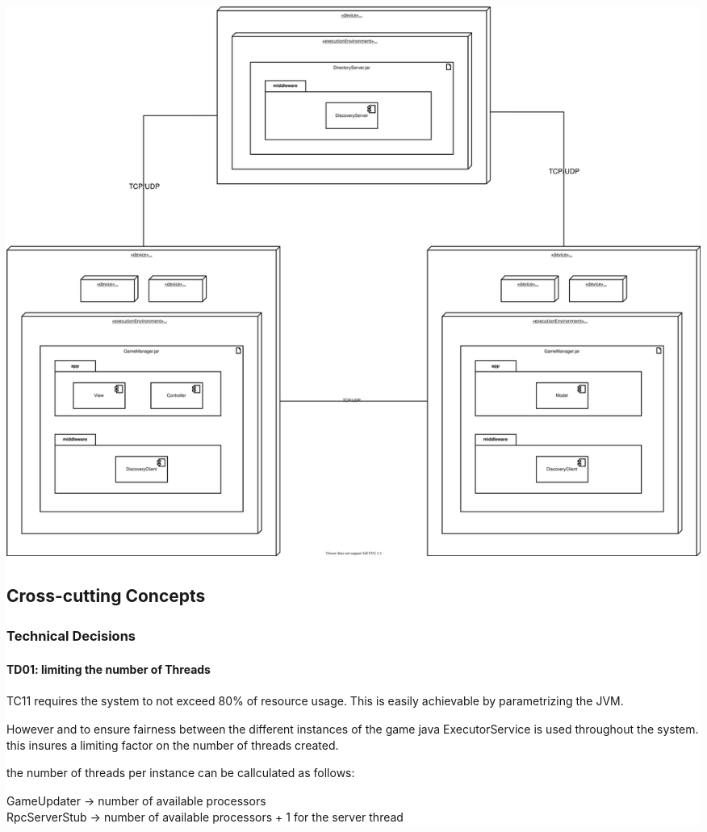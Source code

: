 ![DeploymentDiagram](diagrams/DeploymentDiagram.drawio.svg)

## Cross-cutting Concepts

### Technical Decisions

#### TD01: limiting the number of Threads

TC11 requires the system to not exceed 80% of resource usage. This is easily achievable by parametrizing the JVM.

However and to ensure fairness between the different instances of the game java ExecutorService is used throughout the system. this insures a limiting factor on the number of threads created.

the number of threads per instance can be callculated as follows:

GameUpdater -> number of available processors  
RpcServerStub -> number of available processors + 1 for the server thread
